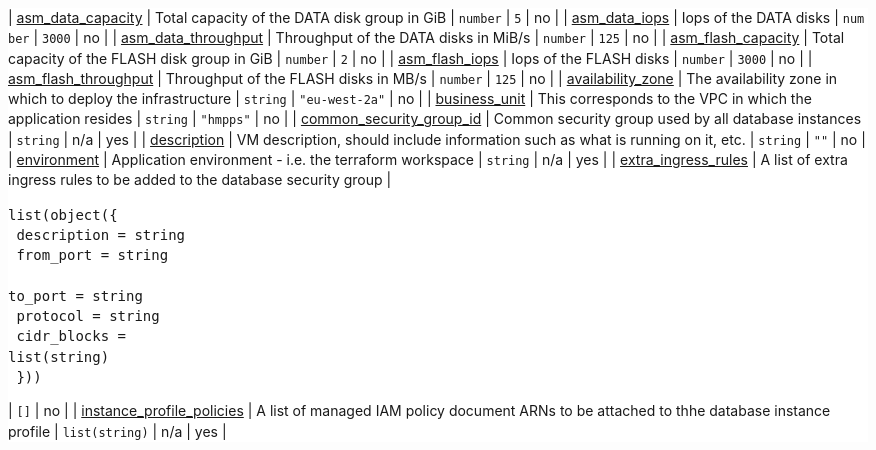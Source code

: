 | <a name="input_asm_data_capacity"></a> [asm_data_capacity](#input_asm_data_capacity)                         | Total capacity of the DATA disk group in GiB                                                                                                  | `number`                                                                                                                                                   | `5`            |    no    |
| <a name="input_asm_data_iops"></a> [asm_data_iops](#input_asm_data_iops)                                     | Iops of the DATA disks                                                                                                                        | `number`                                                                                                                                                   | `3000`         |    no    |
| <a name="input_asm_data_throughput"></a> [asm_data_throughput](#input_asm_data_throughput)                   | Throughput of the DATA disks in MiB/s                                                                                                         | `number`                                                                                                                                                   | `125`          |    no    |
| <a name="input_asm_flash_capacity"></a> [asm_flash_capacity](#input_asm_flash_capacity)                      | Total capacity of the FLASH disk group in GiB                                                                                                 | `number`                                                                                                                                                   | `2`            |    no    |
| <a name="input_asm_flash_iops"></a> [asm_flash_iops](#input_asm_flash_iops)                                  | Iops of the FLASH disks                                                                                                                       | `number`                                                                                                                                                   | `3000`         |    no    |
| <a name="input_asm_flash_throughput"></a> [asm_flash_throughput](#input_asm_flash_throughput)                | Throughput of the FLASH disks in MB/s                                                                                                         | `number`                                                                                                                                                   | `125`          |    no    |
| <a name="input_availability_zone"></a> [availability_zone](#input_availability_zone)                         | The availability zone in which to deploy the infrastructure                                                                                   | `string`                                                                                                                                                   | `"eu-west-2a"` |    no    |
| <a name="input_business_unit"></a> [business_unit](#input_business_unit)                                     | This corresponds to the VPC in which the application resides                                                                                  | `string`                                                                                                                                                   | `"hmpps"`      |    no    |
| <a name="input_common_security_group_id"></a> [common_security_group_id](#input_common_security_group_id)    | Common security group used by all database instances                                                                                          | `string`                                                                                                                                                   | n/a            |   yes    |
| <a name="input_description"></a> [description](#input_description)                                           | VM description, should include information such as what is running on it, etc.                                                                | `string`                                                                                                                                                   | `""`           |    no    |
| <a name="input_environment"></a> [environment](#input_environment)                                           | Application environment - i.e. the terraform workspace                                                                                        | `string`                                                                                                                                                   | n/a            |   yes    |
| <a name="input_extra_ingress_rules"></a> [extra_ingress_rules](#input_extra_ingress_rules)                   | A list of extra ingress rules to be added to the database security group                                                                      | <pre>list(object({<br> description = string<br> from_port = string<br> to_port = string<br> protocol = string<br> cidr_blocks = list(string)<br> }))</pre> | `[]`           |    no    |
| <a name="input_instance_profile_policies"></a> [instance_profile_policies](#input_instance_profile_policies) | A list of managed IAM policy document ARNs to be attached to thhe database instance profile                                                   | `list(string)`                                                                                                                                             | n/a            |   yes    |